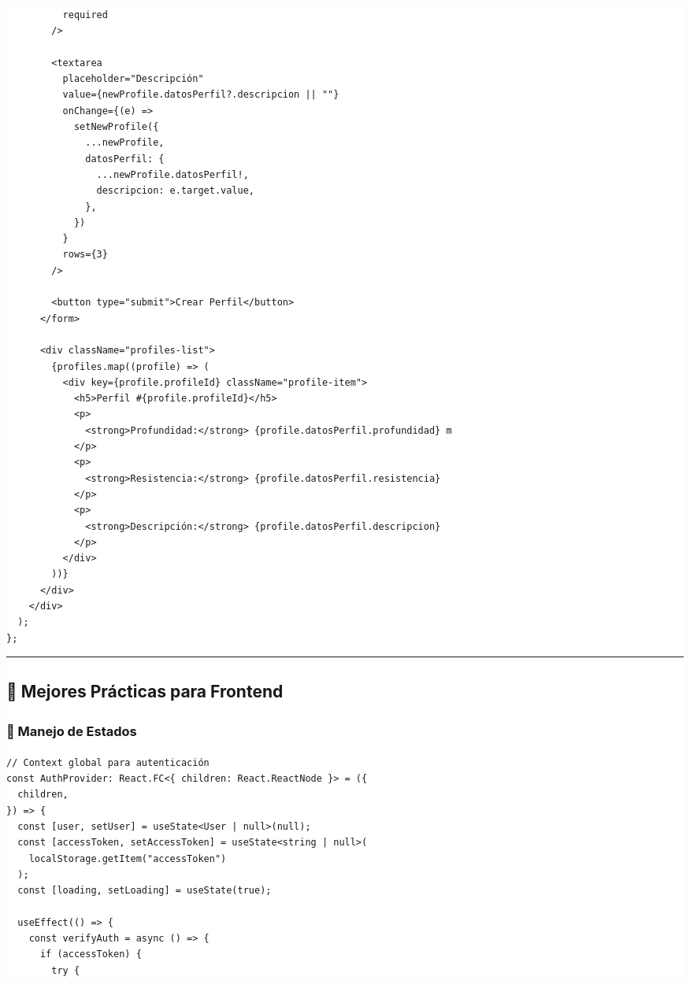 ```tsx
          required
        />

        <textarea
          placeholder="Descripción"
          value={newProfile.datosPerfil?.descripcion || ""}
          onChange={(e) =>
            setNewProfile({
              ...newProfile,
              datosPerfil: {
                ...newProfile.datosPerfil!,
                descripcion: e.target.value,
              },
            })
          }
          rows={3}
        />

        <button type="submit">Crear Perfil</button>
      </form>

      <div className="profiles-list">
        {profiles.map((profile) => (
          <div key={profile.profileId} className="profile-item">
            <h5>Perfil #{profile.profileId}</h5>
            <p>
              <strong>Profundidad:</strong> {profile.datosPerfil.profundidad} m
            </p>
            <p>
              <strong>Resistencia:</strong> {profile.datosPerfil.resistencia}
            </p>
            <p>
              <strong>Descripción:</strong> {profile.datosPerfil.descripcion}
            </p>
          </div>
        ))}
      </div>
    </div>
  );
};
```

---

## 🚀 Mejores Prácticas para Frontend

### 🎯 Manejo de Estados

```tsx
// Context global para autenticación
const AuthProvider: React.FC<{ children: React.ReactNode }> = ({
  children,
}) => {
  const [user, setUser] = useState<User | null>(null);
  const [accessToken, setAccessToken] = useState<string | null>(
    localStorage.getItem("accessToken")
  );
  const [loading, setLoading] = useState(true);

  useEffect(() => {
    const verifyAuth = async () => {
      if (accessToken) {
        try {
```